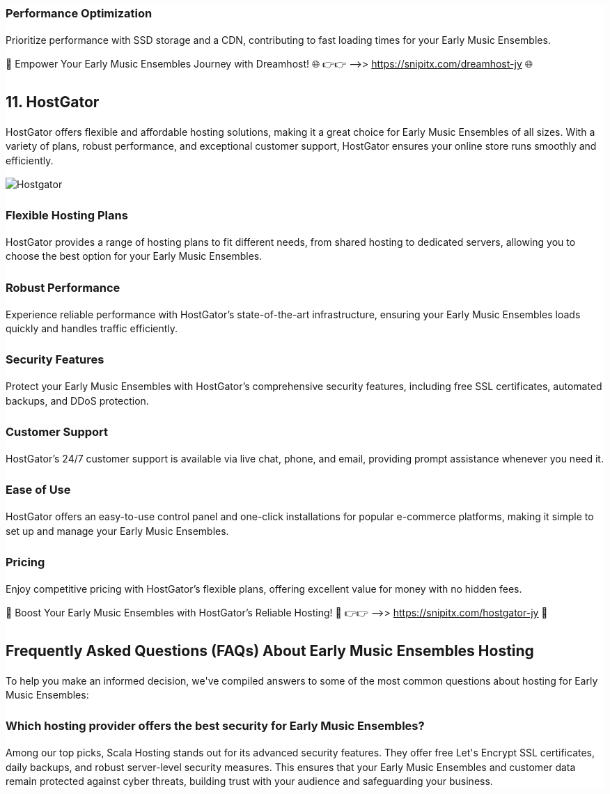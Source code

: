 ### Performance Optimization
Prioritize performance with SSD storage and a CDN, contributing to fast loading times for your Early Music Ensembles.

🚀 Empower Your Early Music Ensembles Journey with Dreamhost! 🌐
👉👉 -->> https://snipitx.com/dreamhost-jy 🌐

## 11. HostGator

HostGator offers flexible and affordable hosting solutions, making it a great choice for Early Music Ensembles of all sizes. With a variety of plans, robust performance, and exceptional customer support, HostGator ensures your online store runs smoothly and efficiently.

![Hostgator](https://i.imgur.com/SNC0dSu.jpeg "Hostgator Hosting")

### Flexible Hosting Plans
HostGator provides a range of hosting plans to fit different needs, from shared hosting to dedicated servers, allowing you to choose the best option for your Early Music Ensembles.

### Robust Performance
Experience reliable performance with HostGator’s state-of-the-art infrastructure, ensuring your Early Music Ensembles loads quickly and handles traffic efficiently.

### Security Features
Protect your Early Music Ensembles with HostGator’s comprehensive security features, including free SSL certificates, automated backups, and DDoS protection.

### Customer Support
HostGator’s 24/7 customer support is available via live chat, phone, and email, providing prompt assistance whenever you need it.

### Ease of Use
HostGator offers an easy-to-use control panel and one-click installations for popular e-commerce platforms, making it simple to set up and manage your Early Music Ensembles.

### Pricing
Enjoy competitive pricing with HostGator’s flexible plans, offering excellent value for money with no hidden fees.

🌟 Boost Your Early Music Ensembles with HostGator’s Reliable Hosting! 🚀
👉👉 -->> https://snipitx.com/hostgator-jy 🚀

## Frequently Asked Questions (FAQs) About Early Music Ensembles Hosting

To help you make an informed decision, we've compiled answers to some of the most common questions about hosting for Early Music Ensembles:

### Which hosting provider offers the best security for Early Music Ensembles? 
Among our top picks, Scala Hosting stands out for its advanced security features. They offer free Let's Encrypt SSL certificates, daily backups, and robust server-level security measures. This ensures that your Early Music Ensembles and customer data remain protected against cyber threats, building trust with your audience and safeguarding your business.
